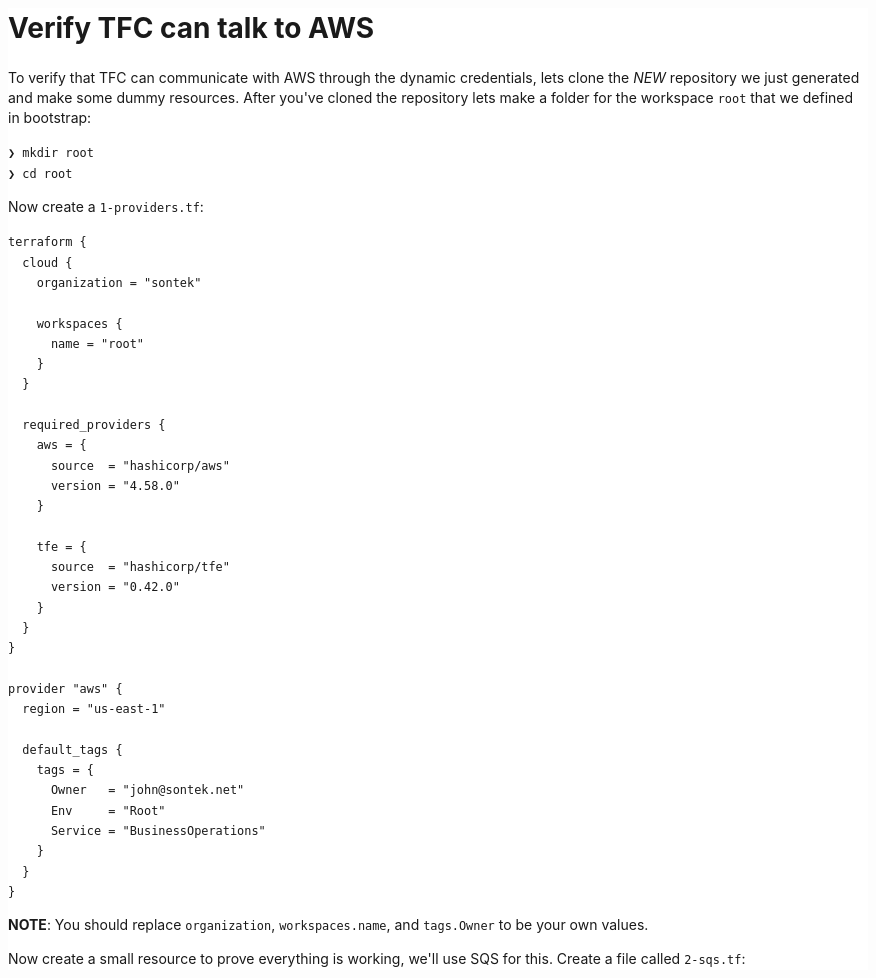 # Verify TFC can talk to AWS
To verify that TFC can communicate with AWS through the dynamic credentials,
lets clone the *NEW* repository we just generated and make some dummy resources. After
you've cloned the repository lets make a folder for the workspace `root` that we
defined in bootstrap:

```bash
❯ mkdir root
❯ cd root
```

Now create a `1-providers.tf`:

```hcl
terraform {
  cloud {
    organization = "sontek"

    workspaces {
      name = "root"
    }
  }

  required_providers {
    aws = {
      source  = "hashicorp/aws"
      version = "4.58.0"
    }

    tfe = {
      source  = "hashicorp/tfe"
      version = "0.42.0"
    }
  }
}

provider "aws" {
  region = "us-east-1"

  default_tags {
    tags = {
      Owner   = "john@sontek.net"
      Env     = "Root"
      Service = "BusinessOperations"
    }
  }
}
```
**NOTE**: You should replace `organization`, `workspaces.name`, and
`tags.Owner` to be your own values.

Now create a small resource to prove everything is working, we'll use SQS for
this. Create a file called `2-sqs.tf`:

